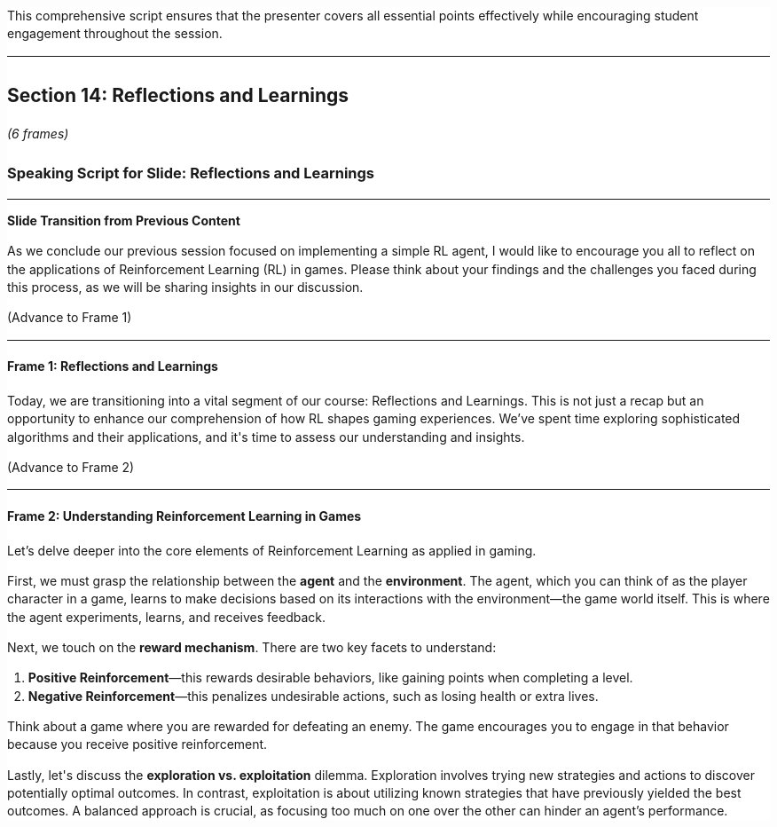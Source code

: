 
This comprehensive script ensures that the presenter covers all essential points effectively while encouraging student engagement throughout the session.

---

## Section 14: Reflections and Learnings
*(6 frames)*

### Speaking Script for Slide: Reflections and Learnings

---

**Slide Transition from Previous Content**

As we conclude our previous session focused on implementing a simple RL agent, I would like to encourage you all to reflect on the applications of Reinforcement Learning (RL) in games. Please think about your findings and the challenges you faced during this process, as we will be sharing insights in our discussion.

(Advance to Frame 1)

---

#### Frame 1: Reflections and Learnings

Today, we are transitioning into a vital segment of our course: Reflections and Learnings. This is not just a recap but an opportunity to enhance our comprehension of how RL shapes gaming experiences. We’ve spent time exploring sophisticated algorithms and their applications, and it's time to assess our understanding and insights.

(Advance to Frame 2)

---

#### Frame 2: Understanding Reinforcement Learning in Games

Let’s delve deeper into the core elements of Reinforcement Learning as applied in gaming. 

First, we must grasp the relationship between the **agent** and the **environment**. The agent, which you can think of as the player character in a game, learns to make decisions based on its interactions with the environment—the game world itself. This is where the agent experiments, learns, and receives feedback. 

Next, we touch on the **reward mechanism**. There are two key facets to understand: 
1. **Positive Reinforcement**—this rewards desirable behaviors, like gaining points when completing a level.
2. **Negative Reinforcement**—this penalizes undesirable actions, such as losing health or extra lives. 

Think about a game where you are rewarded for defeating an enemy. The game encourages you to engage in that behavior because you receive positive reinforcement. 

Lastly, let's discuss the **exploration vs. exploitation** dilemma. Exploration involves trying new strategies and actions to discover potentially optimal outcomes. In contrast, exploitation is about utilizing known strategies that have previously yielded the best outcomes. A balanced approach is crucial, as focusing too much on one over the other can hinder an agent’s performance.
